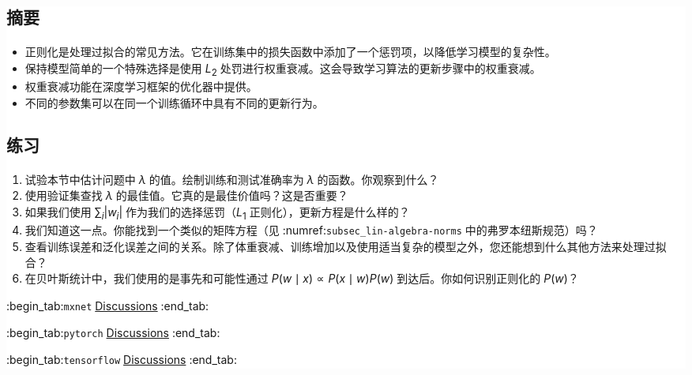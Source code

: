 ## 摘要

* 正则化是处理过拟合的常见方法。它在训练集中的损失函数中添加了一个惩罚项，以降低学习模型的复杂性。
* 保持模型简单的一个特殊选择是使用 $L_2$ 处罚进行权重衰减。这会导致学习算法的更新步骤中的权重衰减。
* 权重衰减功能在深度学习框架的优化器中提供。
* 不同的参数集可以在同一个训练循环中具有不同的更新行为。

## 练习

1. 试验本节中估计问题中 $\lambda$ 的值。绘制训练和测试准确率为 $\lambda$ 的函数。你观察到什么？
1. 使用验证集查找 $\lambda$ 的最佳值。它真的是最佳价值吗？这是否重要？
1. 如果我们使用 $\sum_i |w_i|$ 作为我们的选择惩罚（$L_1$ 正则化），更新方程是什么样的？
1. 我们知道这一点。你能找到一个类似的矩阵方程（见 :numref:`subsec_lin-algebra-norms` 中的弗罗本纽斯规范）吗？
1. 查看训练误差和泛化误差之间的关系。除了体重衰减、训练增加以及使用适当复杂的模型之外，您还能想到什么其他方法来处理过拟合？
1. 在贝叶斯统计中，我们使用的是事先和可能性通过 $P(w \mid x) \propto P(x \mid w) P(w)$ 到达后。你如何识别正则化的 $P(w)$？

:begin_tab:`mxnet`
[Discussions](https://discuss.d2l.ai/t/98)
:end_tab:

:begin_tab:`pytorch`
[Discussions](https://discuss.d2l.ai/t/99)
:end_tab:

:begin_tab:`tensorflow`
[Discussions](https://discuss.d2l.ai/t/236)
:end_tab:

